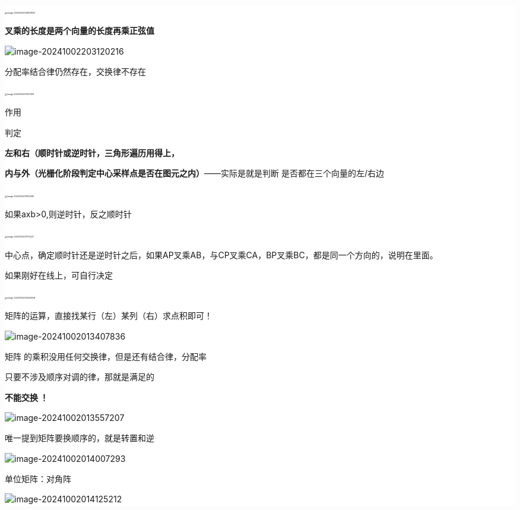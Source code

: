 <img src="https://raw.githubusercontent.com/nininias/image-repo/main/img/image-20241002010827859.png" alt="image-20241002010827859" style="zoom:25%;" />

**叉乘的长度是两个向量的长度再乘正弦值**

![image-20241002203120216](https://raw.githubusercontent.com/nininias/image-repo/main/img/image-20241002203120216.png)

分配率结合律仍然存在，交换律不存在

<img src="https://raw.githubusercontent.com/nininias/image-repo/main/img/image-20241002011327491.png" alt="image-20241002011327491" style="zoom:25%;" />

作用

判定

**左和右（顺时针或逆时针，三角形遍历用得上，**

**内与外（光栅化阶段判定中心采样点是否在图元之内）**——实际是就是判断 是否都在三个向量的左/右边



<img src="https://raw.githubusercontent.com/nininias/image-repo/main/img/image-20241002011530091.png" alt="image-20241002011530091" style="zoom:25%;" />

如果axb>0,则逆时针，反之顺时针

<img src="https://raw.githubusercontent.com/nininias/image-repo/main/img/image-20241002011701227.png" alt="image-20241002011701227" style="zoom:25%;" />

中心点，确定顺时针还是逆时针之后，如果AP叉乘AB，与CP叉乘CA，BP叉乘BC，都是同一个方向的，说明在里面。 

如果刚好在线上，可自行决定

<img src="https://raw.githubusercontent.com/nininias/image-repo/main/img/image-20241002012523468.png" alt="image-20241002012523468" style="zoom:25%;" />



矩阵的运算，直接找某行（左）某列（右）求点积即可！

![image-20241002013407836](https://raw.githubusercontent.com/nininias/image-repo/main/img/image-20241002013407836.png)



矩阵 的乘积没用任何交换律，但是还有结合律，分配率

只要不涉及顺序对调的律，那就是满足的

**不能交换 ！**

![image-20241002013557207](https://raw.githubusercontent.com/nininias/image-repo/main/img/image-20241002013557207.png)



唯一提到矩阵要换顺序的，就是转置和逆

![image-20241002014007293](https://raw.githubusercontent.com/nininias/image-repo/main/img/image-20241002014007293.png)



单位矩阵：对角阵

![image-20241002014125212](https://raw.githubusercontent.com/nininias/image-repo/main/img/image-20241002014125212.png)

